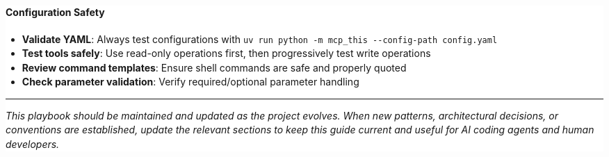 #### Configuration Safety
- **Validate YAML**: Always test configurations with `uv run python -m mcp_this --config-path config.yaml`
- **Test tools safely**: Use read-only operations first, then progressively test write operations
- **Review command templates**: Ensure shell commands are safe and properly quoted
- **Check parameter validation**: Verify required/optional parameter handling

---

*This playbook should be maintained and updated as the project evolves. When new patterns, architectural decisions, or conventions are established, update the relevant sections to keep this guide current and useful for AI coding agents and human developers.*